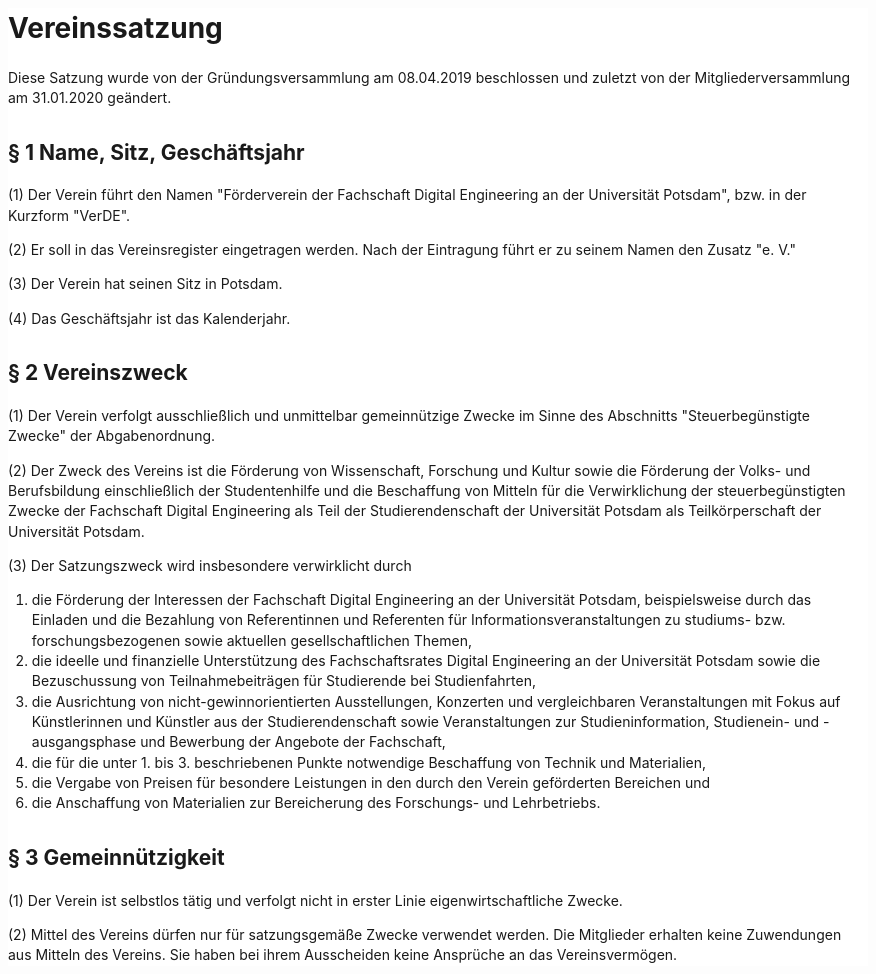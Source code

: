 # Vereinssatzung

Diese Satzung wurde von der Gründungsversammlung am 08.04.2019 beschlossen und zuletzt von der Mitgliederversammlung am 31.01.2020 geändert.


## § 1 Name, Sitz, Geschäftsjahr

(1) Der Verein führt den Namen "Förderverein der Fachschaft Digital Engineering an der Universität Potsdam", bzw. in der Kurzform "VerDE".

(2) Er soll in das Vereinsregister eingetragen werden. Nach der Eintragung führt er zu seinem Namen den Zusatz "e. V."

(3) Der Verein hat seinen Sitz in Potsdam.

(4) Das Geschäftsjahr ist das Kalenderjahr.


## § 2 Vereinszweck

(1) Der Verein verfolgt ausschließlich und unmittelbar gemeinnützige Zwecke im Sinne des Abschnitts "Steuerbegünstigte Zwecke" der Abgabenordnung.

(2) Der Zweck des Vereins ist die Förderung von Wissenschaft, Forschung und Kultur sowie die Förderung der  Volks- und Berufsbildung einschließlich der Studentenhilfe und die Beschaffung von Mitteln für die Verwirklichung der steuerbegünstigten Zwecke der Fachschaft Digital Engineering als Teil der Studierendenschaft der Universität Potsdam als Teilkörperschaft der Universität Potsdam.

(3) Der Satzungszweck wird insbesondere verwirklicht durch

1. die Förderung der Interessen der Fachschaft Digital Engineering an der Universität Potsdam, beispielsweise durch das Einladen und die Bezahlung von Referentinnen und Referenten für Informationsveranstaltungen zu studiums- bzw. forschungsbezogenen sowie aktuellen gesellschaftlichen Themen,
2. die ideelle und finanzielle Unterstützung des Fachschaftsrates Digital Engineering an der Universität Potsdam sowie die Bezuschussung von Teilnahmebeiträgen für Studierende bei Studienfahrten,
3. die Ausrichtung von nicht-gewinnorientierten Ausstellungen, Konzerten und vergleichbaren Veranstaltungen mit Fokus auf Künstlerinnen und Künstler aus der Studierendenschaft sowie Veranstaltungen zur Studieninformation, Studienein- und -ausgangsphase und Bewerbung der Angebote der Fachschaft,
4. die für die unter 1. bis 3. beschriebenen Punkte notwendige Beschaffung von Technik und Materialien,
5. die Vergabe von Preisen für besondere Leistungen in den durch den Verein geförderten Bereichen und
6. die Anschaffung von Materialien zur Bereicherung des Forschungs- und Lehrbetriebs.


## § 3 Gemeinnützigkeit

(1) Der Verein ist selbstlos tätig und verfolgt nicht in erster Linie eigenwirtschaftliche Zwecke.

(2) Mittel des Vereins dürfen nur für satzungsgemäße Zwecke verwendet werden. Die Mitglieder erhalten keine Zuwendungen aus Mitteln des Vereins. Sie haben bei ihrem Ausscheiden keine Ansprüche an das Vereinsvermögen.
